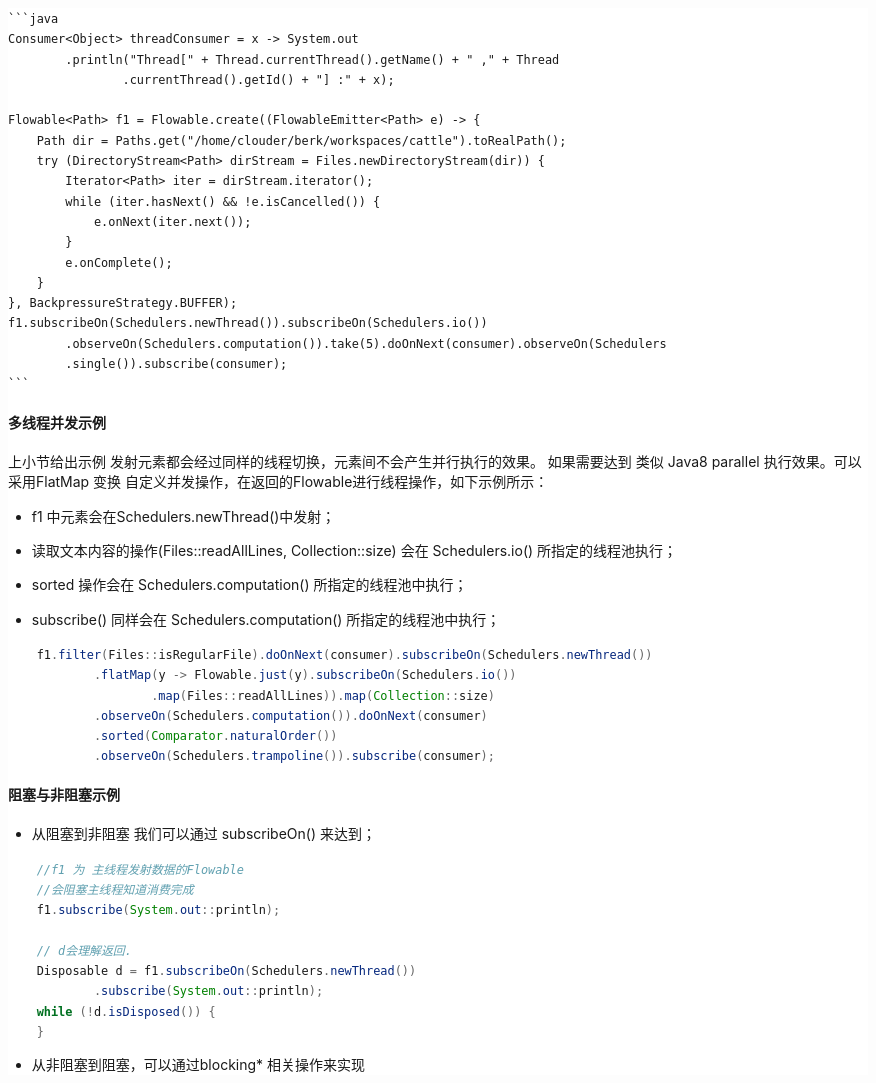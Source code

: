     ```java
    Consumer<Object> threadConsumer = x -> System.out
            .println("Thread[" + Thread.currentThread().getName() + " ," + Thread
                    .currentThread().getId() + "] :" + x);

    Flowable<Path> f1 = Flowable.create((FlowableEmitter<Path> e) -> {
        Path dir = Paths.get("/home/clouder/berk/workspaces/cattle").toRealPath();
        try (DirectoryStream<Path> dirStream = Files.newDirectoryStream(dir)) {
            Iterator<Path> iter = dirStream.iterator();
            while (iter.hasNext() && !e.isCancelled()) {
                e.onNext(iter.next());
            }
            e.onComplete();
        }
    }, BackpressureStrategy.BUFFER);
    f1.subscribeOn(Schedulers.newThread()).subscribeOn(Schedulers.io())
            .observeOn(Schedulers.computation()).take(5).doOnNext(consumer).observeOn(Schedulers
            .single()).subscribe(consumer);
    ```

#### 多线程并发示例
上小节给出示例 发射元素都会经过同样的线程切换，元素间不会产生并行执行的效果。
如果需要达到 类似 Java8 parallel 执行效果。可以采用FlatMap 变换 自定义并发操作，在返回的Flowable进行线程操作，如下示例所示：

 - f1 中元素会在Schedulers.newThread()中发射；

 - 读取文本内容的操作(Files::readAllLines, Collection::size) 会在 Schedulers.io() 所指定的线程池执行；

 - sorted 操作会在  Schedulers.computation() 所指定的线程池中执行；
 
 - subscribe() 同样会在 Schedulers.computation() 所指定的线程池中执行；
 
```java
    f1.filter(Files::isRegularFile).doOnNext(consumer).subscribeOn(Schedulers.newThread())
            .flatMap(y -> Flowable.just(y).subscribeOn(Schedulers.io())
                    .map(Files::readAllLines)).map(Collection::size)
            .observeOn(Schedulers.computation()).doOnNext(consumer)
            .sorted(Comparator.naturalOrder())
            .observeOn(Schedulers.trampoline()).subscribe(consumer);
```

#### 阻塞与非阻塞示例

 - 从阻塞到非阻塞 我们可以通过 subscribeOn() 来达到；
```java
    //f1 为 主线程发射数据的Flowable
    //会阻塞主线程知道消费完成
    f1.subscribe(System.out::println);
    
    // d会理解返回.
    Disposable d = f1.subscribeOn(Schedulers.newThread())
            .subscribe(System.out::println);
    while (!d.isDisposed()) {
    }
```
- 从非阻塞到阻塞，可以通过blocking* 相关操作来实现
